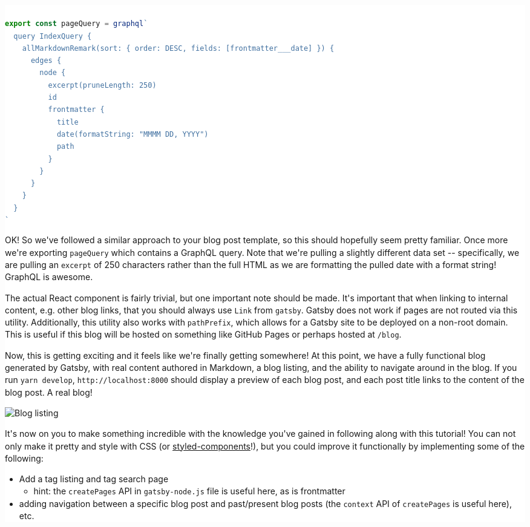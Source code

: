 ```javascript:title=src/pages/index.js

export const pageQuery = graphql`
  query IndexQuery {
    allMarkdownRemark(sort: { order: DESC, fields: [frontmatter___date] }) {
      edges {
        node {
          excerpt(pruneLength: 250)
          id
          frontmatter {
            title
            date(formatString: "MMMM DD, YYYY")
            path
          }
        }
      }
    }
  }
`
```

OK! So we've followed a similar approach to your blog post template, so this
should hopefully seem pretty familiar. Once more we're exporting `pageQuery`
which contains a GraphQL query. Note that we're pulling a slightly different
data set -- specifically, we are pulling an `excerpt` of 250 characters rather than
the full HTML as we are formatting the pulled date with a format
string! GraphQL is awesome.

The actual React component is fairly trivial, but one important note should be
made. It's important that when linking to internal content, e.g. other blog
links, that you should always use `Link` from `gatsby`. Gatsby does not work if pages
are not routed via this utility. Additionally, this utility also works with
`pathPrefix`, which allows for a Gatsby site to be deployed on a non-root domain.
This is useful if this blog will be hosted on something like GitHub Pages or
perhaps hosted at `/blog`.

Now, this is getting exciting and it feels like we're finally getting somewhere!
At this point, we have a fully functional blog generated by Gatsby, with real
content authored in Markdown, a blog listing, and the ability to navigate around
in the blog. If you run `yarn develop`, `http://localhost:8000` should display a
preview of each blog post, and each post title links to the content of the blog
post. A real blog!

![Blog listing](./blog-listing.png)

It's now on you to make something incredible with the knowledge you've gained in
following along with this tutorial! You can not only make it pretty and style
with CSS (or [styled-components][styled-components]!), but you could improve it
functionally by implementing some of the following:

- Add a tag listing and tag search page
  - hint: the `createPages` API in `gatsby-node.js` file is useful here, as is
    frontmatter
- adding navigation between a specific blog post and past/present blog posts
  (the `context` API of `createPages` is useful here), etc.


[react-dom-server]: https://reactjs.org/docs/react-dom-server.html
[gatsby-release]: /blog/gatsby-v1/
[gatsby-plugins]: /docs/plugins/
[gatsby-plugin-catch-links]: /packages/gatsby-plugin-catch-links/
[gatsby-plugin-react-helmet]: /packages/gatsby-plugin-react-helmet/
[gatsby-plugin-preact]: /packages/gatsby-plugin-preact/
[gatsby-transformer-remark]: /packages/gatsby-transformer-remark/
[remark]: https://github.com/wooorm/remark
[gatsby-source-filesystem]: /packages/gatsby-source-filesystem/
[react-helmet]: https://github.com/nfl/react-helmet
[frontmatter]: https://jekyllrb.com/docs/frontmatter/
[learn-graphql]: https://www.howtographql.com
[node-spec]: /docs/node-apis/
[gatsby-actions]: /docs/actions/
[styled-components]: https://github.com/styled-components/styled-components
[yarn]: https://yarnpkg.com/en/
[source-code]: https://github.com/dschau/gatsby-blog-starter-kit
[blog-source-code]: https://github.com/dschau/blog
[create-gatsby-blog-post]: https://github.com/DSchau/create-gatsby-blog-post
